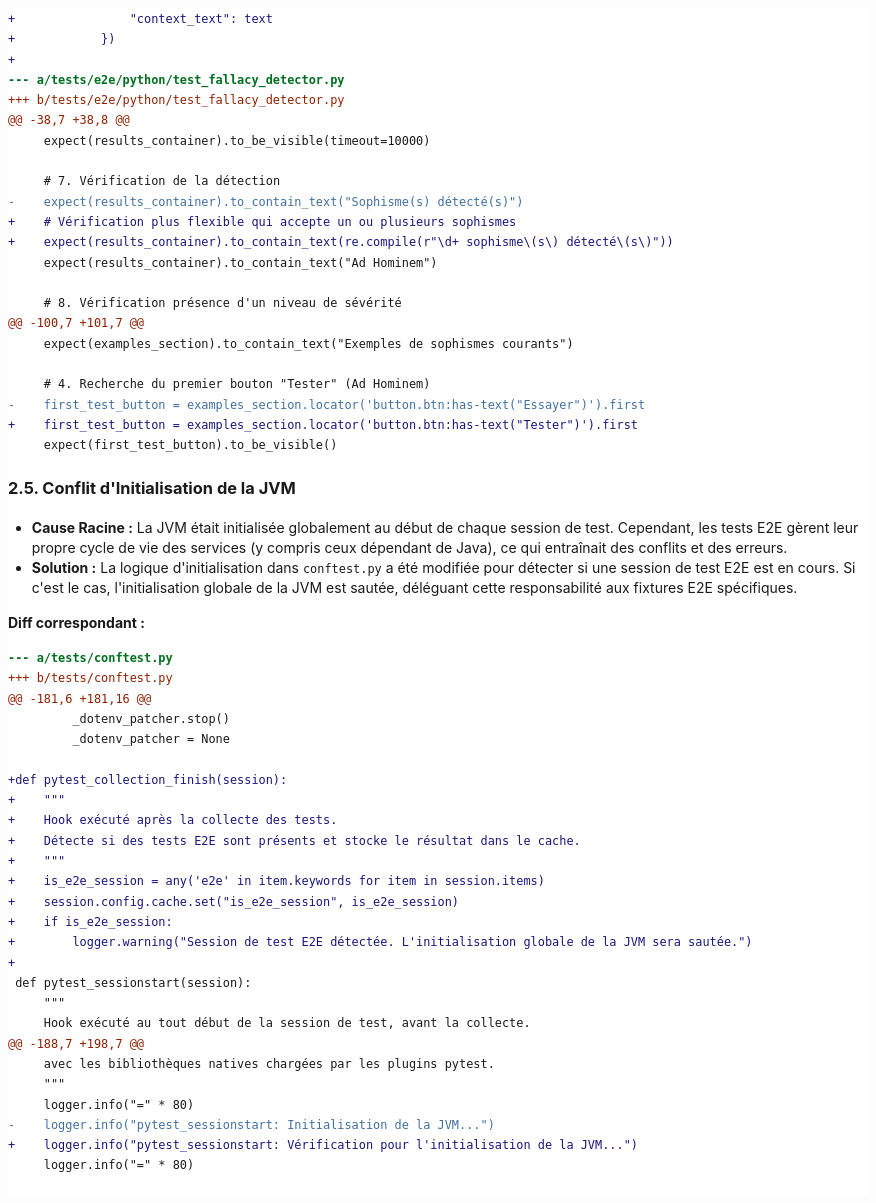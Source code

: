 ```diff
+                "context_text": text
+            })
+
--- a/tests/e2e/python/test_fallacy_detector.py
+++ b/tests/e2e/python/test_fallacy_detector.py
@@ -38,7 +38,8 @@
     expect(results_container).to_be_visible(timeout=10000)
     
     # 7. Vérification de la détection
-    expect(results_container).to_contain_text("Sophisme(s) détecté(s)")
+    # Vérification plus flexible qui accepte un ou plusieurs sophismes
+    expect(results_container).to_contain_text(re.compile(r"\d+ sophisme\(s\) détecté\(s\)"))
     expect(results_container).to_contain_text("Ad Hominem")
     
     # 8. Vérification présence d'un niveau de sévérité
@@ -100,7 +101,7 @@
     expect(examples_section).to_contain_text("Exemples de sophismes courants")
     
     # 4. Recherche du premier bouton "Tester" (Ad Hominem)
-    first_test_button = examples_section.locator('button.btn:has-text("Essayer")').first
+    first_test_button = examples_section.locator('button.btn:has-text("Tester")').first
     expect(first_test_button).to_be_visible()

```

### 2.5. Conflit d'Initialisation de la JVM

*   **Cause Racine :** La JVM était initialisée globalement au début de chaque session de test. Cependant, les tests E2E gèrent leur propre cycle de vie des services (y compris ceux dépendant de Java), ce qui entraînait des conflits et des erreurs.
*   **Solution :** La logique d'initialisation dans `conftest.py` a été modifiée pour détecter si une session de test E2E est en cours. Si c'est le cas, l'initialisation globale de la JVM est sautée, déléguant cette responsabilité aux fixtures E2E spécifiques.

**Diff correspondant :**
```diff
--- a/tests/conftest.py
+++ b/tests/conftest.py
@@ -181,6 +181,16 @@
         _dotenv_patcher.stop()
         _dotenv_patcher = None
 
+def pytest_collection_finish(session):
+    """
+    Hook exécuté après la collecte des tests.
+    Détecte si des tests E2E sont présents et stocke le résultat dans le cache.
+    """
+    is_e2e_session = any('e2e' in item.keywords for item in session.items)
+    session.config.cache.set("is_e2e_session", is_e2e_session)
+    if is_e2e_session:
+        logger.warning("Session de test E2E détectée. L'initialisation globale de la JVM sera sautée.")
+
 def pytest_sessionstart(session):
     """
     Hook exécuté au tout début de la session de test, avant la collecte.
@@ -188,7 +198,7 @@
     avec les bibliothèques natives chargées par les plugins pytest.
     """
     logger.info("=" * 80)
-    logger.info("pytest_sessionstart: Initialisation de la JVM...")
+    logger.info("pytest_sessionstart: Vérification pour l'initialisation de la JVM...")
     logger.info("=" * 80)
 
```
